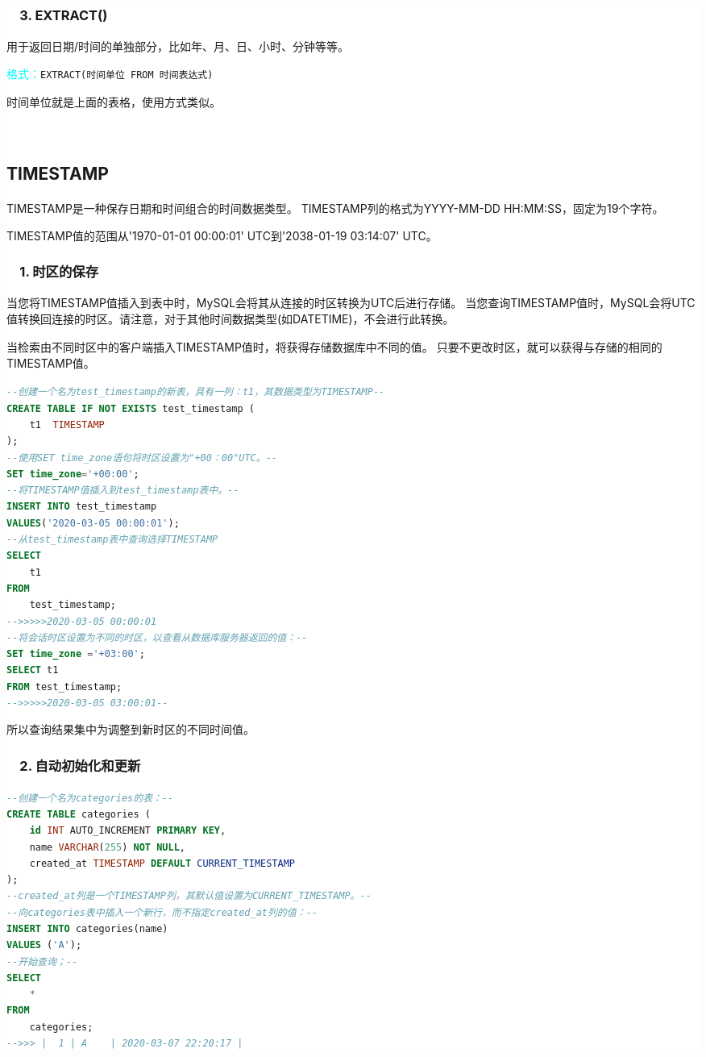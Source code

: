 ### &emsp;3. EXTRACT()

用于返回日期/时间的单独部分，比如年、月、日、小时、分钟等等。

<span style="color:aqua">格式：</span>`EXTRACT(时间单位 FROM 时间表达式)`

时间单位就是上面的表格，使用方式类似。

&emsp;

## TIMESTAMP

TIMESTAMP是一种保存日期和时间组合的时间数据类型。 TIMESTAMP列的格式为YYYY-MM-DD HH:MM:SS，固定为19个字符。

TIMESTAMP值的范围从'1970-01-01 00:00:01' UTC到'2038-01-19 03:14:07' UTC。

### &emsp;1. 时区的保存

当您将TIMESTAMP值插入到表中时，MySQL会将其从连接的时区转换为UTC后进行存储。 当您查询TIMESTAMP值时，MySQL会将UTC值转换回连接的时区。请注意，对于其他时间数据类型(如DATETIME)，不会进行此转换。

当检索由不同时区中的客户端插入TIMESTAMP值时，将获得存储数据库中不同的值。 只要不更改时区，就可以获得与存储的相同的TIMESTAMP值。

```sql
--创建一个名为test_timestamp的新表，具有一列：t1，其数据类型为TIMESTAMP--
CREATE TABLE IF NOT EXISTS test_timestamp (
    t1  TIMESTAMP
);
--使用SET time_zone语句将时区设置为"+00：00"UTC。--
SET time_zone='+00:00';
--将TIMESTAMP值插入到test_timestamp表中。--
INSERT INTO test_timestamp
VALUES('2020-03-05 00:00:01');
--从test_timestamp表中查询选择TIMESTAMP
SELECT
    t1
FROM
    test_timestamp;
-->>>>>2020-03-05 00:00:01
--将会话时区设置为不同的时区，以查看从数据库服务器返回的值：--
SET time_zone ='+03:00';
SELECT t1
FROM test_timestamp;
-->>>>>2020-03-05 03:00:01--
```

所以查询结果集中为调整到新时区的不同时间值。

### &emsp;2. 自动初始化和更新

```sql
--创建一个名为categories的表：--
CREATE TABLE categories (
    id INT AUTO_INCREMENT PRIMARY KEY,
    name VARCHAR(255) NOT NULL,
    created_at TIMESTAMP DEFAULT CURRENT_TIMESTAMP
);
--created_at列是一个TIMESTAMP列，其默认值设置为CURRENT_TIMESTAMP。--
--向categories表中插入一个新行，而不指定created_at列的值：--
INSERT INTO categories(name)
VALUES ('A');
--开始查询；--
SELECT
    *
FROM
    categories;
-->>> |  1 | A    | 2020-03-07 22:20:17 |
```